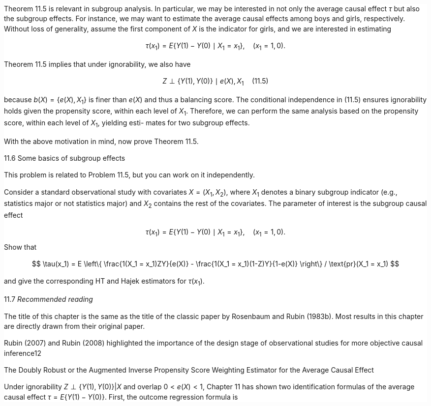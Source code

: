 Theorem 11.5 is relevant in subgroup analysis. In particular, we may be interested in not only the average causal effect $\tau$ but also the subgroup effects. For instance, we may want to estimate the average causal effects among boys and girls, respectively. Without loss of generality, assume the first component of $X$ is the indicator for girls, and we are interested in estimating

$$
\tau(x_1) = E\{Y(1) - Y(0) \mid X_1 = x_1\}, \quad (x_1 = 1, 0).
$$

Theorem 11.5 implies that under ignorability, we also have

$$
Z \perp \{Y(1), Y(0)\} \mid e(X), X_1 \quad (11.5)
$$

because $b(X) = \{e(X), X_1\}$ is finer than $e(X)$ and thus a balancing score.
The conditional independence in (11.5) ensures ignorability holds given the
propensity score, within each level of $X_1$. Therefore, we can perform the same
analysis based on the propensity score, within each level of $X_1$, yielding esti-
mates for two subgroup effects.

With the above motivation in mind, now prove Theorem 11.5.

11.6 Some basics of subgroup effects

This problem is related to Problem 11.5, but you can work on it independently.

Consider a standard observational study with covariates $X = (X_1, X_2)$,
where $X_1$ denotes a binary subgroup indicator (e.g., statistics major or not
statistics major) and $X_2$ contains the rest of the covariates. The parameter of
interest is the subgroup causal effect

$$
\tau(x_1) = E\{Y(1) - Y(0) \mid X_1 = x_1\}, \quad (x_1 = 1, 0).
$$Show that

$$
\tau(x_1) = E \left\{ \frac{1(X_1 = x_1)ZY}{e(X)} - \frac{1(X_1 = x_1)(1-Z)Y}{1-e(X)} \right\} / \text{pr}(X_1 = x_1)
$$

and give the corresponding HT and Hajek estimators for $\tau(x_1)$.

11.7 *Recommended reading*

The title of this chapter is the same as the title of the classic paper by Rosenbaum and Rubin (1983b). Most results in this chapter are directly drawn from their original paper.

Rubin (2007) and Rubin (2008) highlighted the importance of the design stage of observational studies for more objective causal inference12

The Doubly Robust or the Augmented
Inverse Propensity Score Weighting
Estimator for the Average Causal Effect

Under ignorability $Z \perp \{Y(1), Y(0)\} | X$ and overlap $0 < e(X) < 1$, Chapter 11 has shown two identification formulas of the average causal effect $\tau = E\{Y(1) - Y(0)\}$. First, the outcome regression formula is
